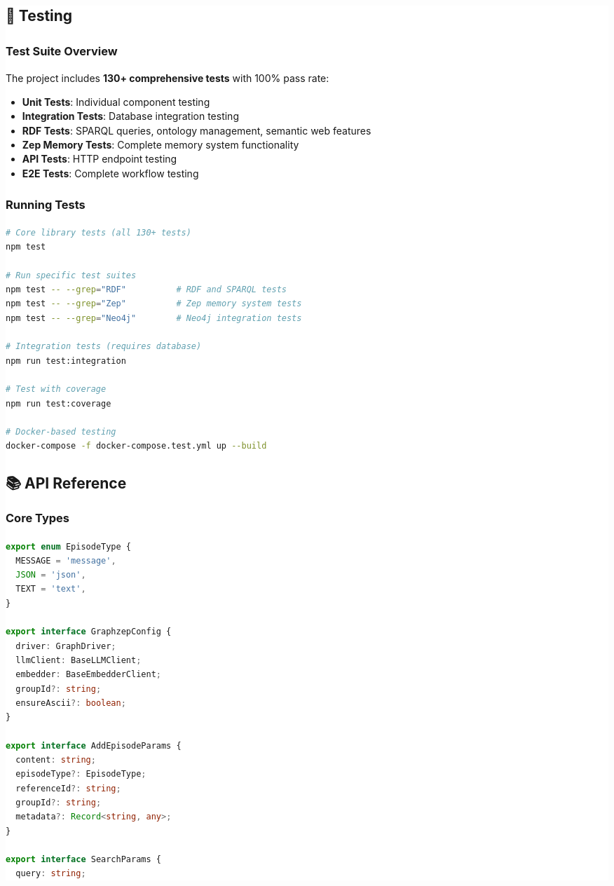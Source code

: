 ## 🧪 Testing

### Test Suite Overview

The project includes **130+ comprehensive tests** with 100% pass rate:

- **Unit Tests**: Individual component testing
- **Integration Tests**: Database integration testing  
- **RDF Tests**: SPARQL queries, ontology management, semantic web features
- **Zep Memory Tests**: Complete memory system functionality
- **API Tests**: HTTP endpoint testing
- **E2E Tests**: Complete workflow testing

### Running Tests

```bash
# Core library tests (all 130+ tests)
npm test

# Run specific test suites
npm test -- --grep="RDF"          # RDF and SPARQL tests
npm test -- --grep="Zep"          # Zep memory system tests
npm test -- --grep="Neo4j"        # Neo4j integration tests

# Integration tests (requires database)
npm run test:integration

# Test with coverage
npm run test:coverage

# Docker-based testing
docker-compose -f docker-compose.test.yml up --build
```

## 📚 API Reference

### Core Types

```typescript
export enum EpisodeType {
  MESSAGE = 'message',
  JSON = 'json', 
  TEXT = 'text',
}

export interface GraphzepConfig {
  driver: GraphDriver;
  llmClient: BaseLLMClient;
  embedder: BaseEmbedderClient;
  groupId?: string;
  ensureAscii?: boolean;
}

export interface AddEpisodeParams {
  content: string;
  episodeType?: EpisodeType;
  referenceId?: string;
  groupId?: string;
  metadata?: Record<string, any>;
}

export interface SearchParams {
  query: string;
```